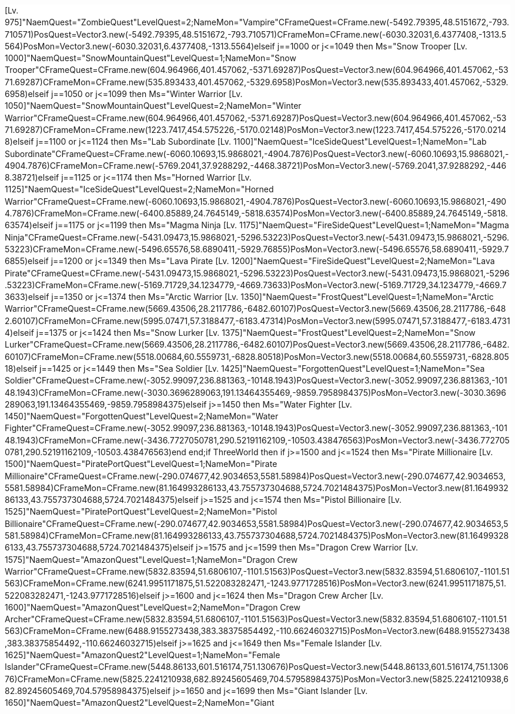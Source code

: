[Lv. 975]"NaemQuest="ZombieQuest"LevelQuest=2;NameMon="Vampire"CFrameQuest=CFrame.new(-5492.79395,48.5151672,-793.710571)PosQuest=Vector3.new(-5492.79395,48.5151672,-793.710571)CFrameMon=CFrame.new(-6030.32031,6.4377408,-1313.5564)PosMon=Vector3.new(-6030.32031,6.4377408,-1313.5564)elseif j==1000 or j<=1049 then Ms="Snow Trooper [Lv. 1000]"NaemQuest="SnowMountainQuest"LevelQuest=1;NameMon="Snow Trooper"CFrameQuest=CFrame.new(604.964966,401.457062,-5371.69287)PosQuest=Vector3.new(604.964966,401.457062,-5371.69287)CFrameMon=CFrame.new(535.893433,401.457062,-5329.6958)PosMon=Vector3.new(535.893433,401.457062,-5329.6958)elseif j==1050 or j<=1099 then Ms="Winter Warrior [Lv. 1050]"NaemQuest="SnowMountainQuest"LevelQuest=2;NameMon="Winter Warrior"CFrameQuest=CFrame.new(604.964966,401.457062,-5371.69287)PosQuest=Vector3.new(604.964966,401.457062,-5371.69287)CFrameMon=CFrame.new(1223.7417,454.575226,-5170.02148)PosMon=Vector3.new(1223.7417,454.575226,-5170.02148)elseif j==1100 or j<=1124 then Ms="Lab Subordinate [Lv. 1100]"NaemQuest="IceSideQuest"LevelQuest=1;NameMon="Lab Subordinate"CFrameQuest=CFrame.new(-6060.10693,15.9868021,-4904.7876)PosQuest=Vector3.new(-6060.10693,15.9868021,-4904.7876)CFrameMon=CFrame.new(-5769.2041,37.9288292,-4468.38721)PosMon=Vector3.new(-5769.2041,37.9288292,-4468.38721)elseif j==1125 or j<=1174 then Ms="Horned Warrior [Lv. 1125]"NaemQuest="IceSideQuest"LevelQuest=2;NameMon="Horned Warrior"CFrameQuest=CFrame.new(-6060.10693,15.9868021,-4904.7876)PosQuest=Vector3.new(-6060.10693,15.9868021,-4904.7876)CFrameMon=CFrame.new(-6400.85889,24.7645149,-5818.63574)PosMon=Vector3.new(-6400.85889,24.7645149,-5818.63574)elseif j==1175 or j<=1199 then Ms="Magma Ninja [Lv. 1175]"NaemQuest="FireSideQuest"LevelQuest=1;NameMon="Magma Ninja"CFrameQuest=CFrame.new(-5431.09473,15.9868021,-5296.53223)PosQuest=Vector3.new(-5431.09473,15.9868021,-5296.53223)CFrameMon=CFrame.new(-5496.65576,58.6890411,-5929.76855)PosMon=Vector3.new(-5496.65576,58.6890411,-5929.76855)elseif j==1200 or j<=1349 then Ms="Lava Pirate [Lv. 1200]"NaemQuest="FireSideQuest"LevelQuest=2;NameMon="Lava Pirate"CFrameQuest=CFrame.new(-5431.09473,15.9868021,-5296.53223)PosQuest=Vector3.new(-5431.09473,15.9868021,-5296.53223)CFrameMon=CFrame.new(-5169.71729,34.1234779,-4669.73633)PosMon=Vector3.new(-5169.71729,34.1234779,-4669.73633)elseif j==1350 or j<=1374 then Ms="Arctic Warrior [Lv. 1350]"NaemQuest="FrostQuest"LevelQuest=1;NameMon="Arctic Warrior"CFrameQuest=CFrame.new(5669.43506,28.2117786,-6482.60107)PosQuest=Vector3.new(5669.43506,28.2117786,-6482.60107)CFrameMon=CFrame.new(5995.07471,57.3188477,-6183.47314)PosMon=Vector3.new(5995.07471,57.3188477,-6183.47314)elseif j==1375 or j<=1424 then Ms="Snow Lurker [Lv. 1375]"NaemQuest="FrostQuest"LevelQuest=2;NameMon="Snow Lurker"CFrameQuest=CFrame.new(5669.43506,28.2117786,-6482.60107)PosQuest=Vector3.new(5669.43506,28.2117786,-6482.60107)CFrameMon=CFrame.new(5518.00684,60.5559731,-6828.80518)PosMon=Vector3.new(5518.00684,60.5559731,-6828.80518)elseif j==1425 or j<=1449 then Ms="Sea Soldier [Lv. 1425]"NaemQuest="ForgottenQuest"LevelQuest=1;NameMon="Sea Soldier"CFrameQuest=CFrame.new(-3052.99097,236.881363,-10148.1943)PosQuest=Vector3.new(-3052.99097,236.881363,-10148.1943)CFrameMon=CFrame.new(-3030.3696289063,191.13464355469,-9859.7958984375)PosMon=Vector3.new(-3030.3696289063,191.13464355469,-9859.7958984375)elseif j>=1450 then Ms="Water Fighter [Lv. 1450]"NaemQuest="ForgottenQuest"LevelQuest=2;NameMon="Water Fighter"CFrameQuest=CFrame.new(-3052.99097,236.881363,-10148.1943)PosQuest=Vector3.new(-3052.99097,236.881363,-10148.1943)CFrameMon=CFrame.new(-3436.7727050781,290.52191162109,-10503.438476563)PosMon=Vector3.new(-3436.7727050781,290.52191162109,-10503.438476563)end end;if ThreeWorld then if j>=1500 and j<=1524 then Ms="Pirate Millionaire [Lv. 1500]"NaemQuest="PiratePortQuest"LevelQuest=1;NameMon="Pirate Millionaire"CFrameQuest=CFrame.new(-290.074677,42.9034653,5581.58984)PosQuest=Vector3.new(-290.074677,42.9034653,5581.58984)CFrameMon=CFrame.new(81.164993286133,43.755737304688,5724.7021484375)PosMon=Vector3.new(81.164993286133,43.755737304688,5724.7021484375)elseif j>=1525 and j<=1574 then Ms="Pistol Billionaire [Lv. 1525]"NaemQuest="PiratePortQuest"LevelQuest=2;NameMon="Pistol Billionaire"CFrameQuest=CFrame.new(-290.074677,42.9034653,5581.58984)PosQuest=Vector3.new(-290.074677,42.9034653,5581.58984)CFrameMon=CFrame.new(81.164993286133,43.755737304688,5724.7021484375)PosMon=Vector3.new(81.164993286133,43.755737304688,5724.7021484375)elseif j>=1575 and j<=1599 then Ms="Dragon Crew Warrior [Lv. 1575]"NaemQuest="AmazonQuest"LevelQuest=1;NameMon="Dragon Crew Warrior"CFrameQuest=CFrame.new(5832.83594,51.6806107,-1101.51563)PosQuest=Vector3.new(5832.83594,51.6806107,-1101.51563)CFrameMon=CFrame.new(6241.9951171875,51.522083282471,-1243.9771728516)PosMon=Vector3.new(6241.9951171875,51.522083282471,-1243.9771728516)elseif j>=1600 and j<=1624 then Ms="Dragon Crew Archer [Lv. 1600]"NaemQuest="AmazonQuest"LevelQuest=2;NameMon="Dragon Crew Archer"CFrameQuest=CFrame.new(5832.83594,51.6806107,-1101.51563)PosQuest=Vector3.new(5832.83594,51.6806107,-1101.51563)CFrameMon=CFrame.new(6488.9155273438,383.38375854492,-110.66246032715)PosMon=Vector3.new(6488.9155273438,383.38375854492,-110.66246032715)elseif j>=1625 and j<=1649 then Ms="Female Islander [Lv. 1625]"NaemQuest="AmazonQuest2"LevelQuest=1;NameMon="Female Islander"CFrameQuest=CFrame.new(5448.86133,601.516174,751.130676)PosQuest=Vector3.new(5448.86133,601.516174,751.130676)CFrameMon=CFrame.new(5825.2241210938,682.89245605469,704.57958984375)PosMon=Vector3.new(5825.2241210938,682.89245605469,704.57958984375)elseif j>=1650 and j<=1699 then Ms="Giant Islander [Lv. 1650]"NaemQuest="AmazonQuest2"LevelQuest=2;NameMon="Giant